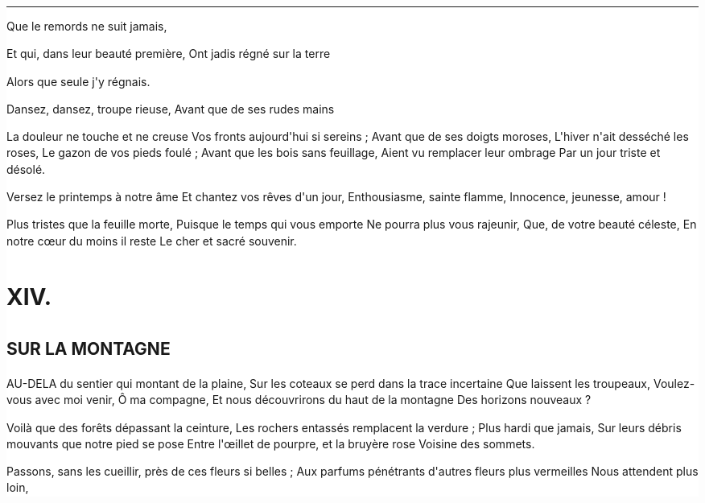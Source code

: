 ---- 

Que le remords ne suit jamais,

Et qui, dans leur beauté première,
Ont jadis régné sur la terre

Alors que seule j'y régnais.

Dansez, dansez, troupe rieuse,
Avant que de ses rudes mains

La douleur ne touche et ne creuse
Vos fronts aujourd'hui si sereins ;
Avant que de ses doigts moroses,
L'hiver n'ait desséché les roses,
Le gazon de vos pieds foulé ;
Avant que les bois sans feuillage,
Aient vu remplacer leur ombrage
Par un jour triste et désolé.

Versez le printemps à notre âme
Et chantez vos rêves d'un jour,
Enthousiasme, sainte flamme,
Innocence, jeunesse, amour !

Plus tristes que la feuille morte,
Puisque le temps qui vous emporte
Ne pourra plus vous rajeunir,
Que, de votre beauté céleste,
En notre cœur du moins il reste
Le cher et sacré souvenir.

# XIV.
## SUR LA MONTAGNE

AU-DELA du sentier qui montant de la plaine,
Sur les coteaux se perd dans la trace incertaine
Que laissent les troupeaux,
Voulez-vous avec moi venir, Ô ma compagne,
Et nous découvrirons du haut de la montagne
Des horizons nouveaux ?

Voilà que des forêts dépassant la ceinture,
Les rochers entassés remplacent la verdure ;
Plus hardi que jamais,
Sur leurs débris mouvants que notre pied se pose
Entre l'œillet de pourpre, et la bruyère rose
Voisine des sommets.

Passons, sans les cueillir, près de ces fleurs si belles ;
Aux parfums pénétrants d'autres fleurs plus vermeilles
Nous attendent plus loin,
